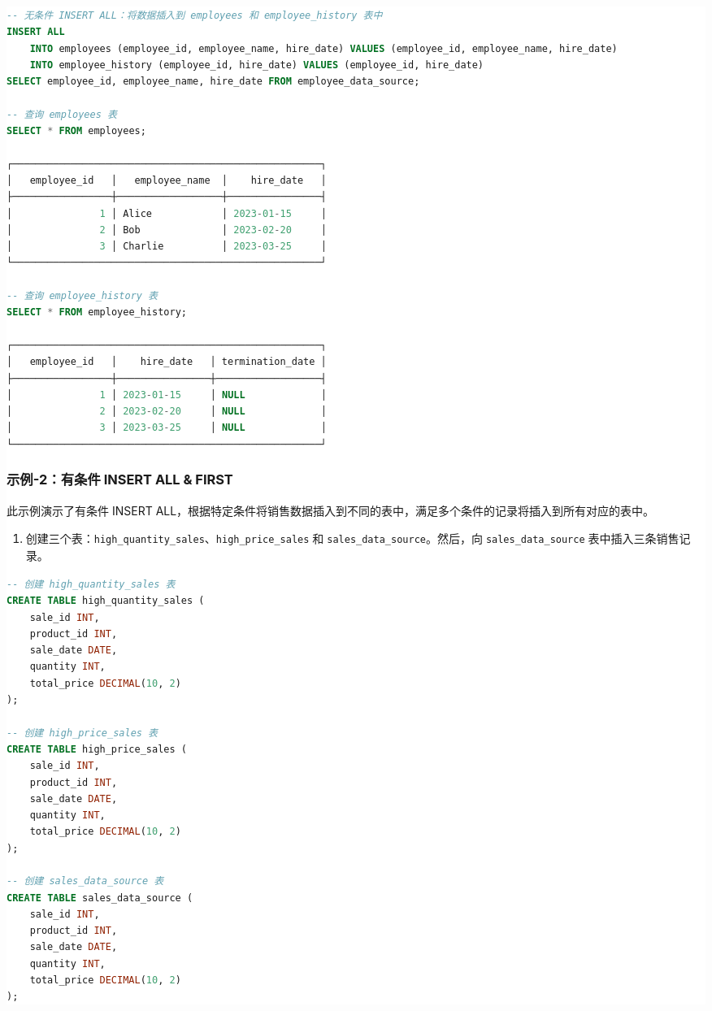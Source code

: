 ```sql
-- 无条件 INSERT ALL：将数据插入到 employees 和 employee_history 表中
INSERT ALL
    INTO employees (employee_id, employee_name, hire_date) VALUES (employee_id, employee_name, hire_date)
    INTO employee_history (employee_id, hire_date) VALUES (employee_id, hire_date)
SELECT employee_id, employee_name, hire_date FROM employee_data_source;

-- 查询 employees 表
SELECT * FROM employees;

┌─────────────────────────────────────────────────────┐
│   employee_id   │   employee_name  │    hire_date   │
├─────────────────┼──────────────────┼────────────────┤
│               1 │ Alice            │ 2023-01-15     │
│               2 │ Bob              │ 2023-02-20     │
│               3 │ Charlie          │ 2023-03-25     │
└─────────────────────────────────────────────────────┘

-- 查询 employee_history 表
SELECT * FROM employee_history;

┌─────────────────────────────────────────────────────┐
│   employee_id   │    hire_date   │ termination_date │
├─────────────────┼────────────────┼──────────────────┤
│               1 │ 2023-01-15     │ NULL             │
│               2 │ 2023-02-20     │ NULL             │
│               3 │ 2023-03-25     │ NULL             │
└─────────────────────────────────────────────────────┘
```

### 示例-2：有条件 INSERT ALL & FIRST

此示例演示了有条件 INSERT ALL，根据特定条件将销售数据插入到不同的表中，满足多个条件的记录将插入到所有对应的表中。

1. 创建三个表：`high_quantity_sales`、`high_price_sales` 和 `sales_data_source`。然后，向 `sales_data_source` 表中插入三条销售记录。

```sql
-- 创建 high_quantity_sales 表
CREATE TABLE high_quantity_sales (
    sale_id INT,
    product_id INT,
    sale_date DATE,
    quantity INT,
    total_price DECIMAL(10, 2)
);

-- 创建 high_price_sales 表
CREATE TABLE high_price_sales (
    sale_id INT,
    product_id INT,
    sale_date DATE,
    quantity INT,
    total_price DECIMAL(10, 2)
);

-- 创建 sales_data_source 表
CREATE TABLE sales_data_source (
    sale_id INT,
    product_id INT,
    sale_date DATE,
    quantity INT,
    total_price DECIMAL(10, 2)
);
```